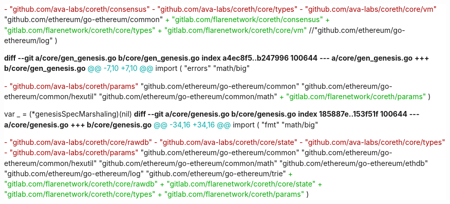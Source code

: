 <span style="color:#A00">-	"github.com/ava-labs/coreth/consensus"</span>
<span style="color:#A00">-	"github.com/ava-labs/coreth/core/types"</span>
<span style="color:#A00">-	"github.com/ava-labs/coreth/core/vm"</span>
 	"github.com/ethereum/go-ethereum/common"
<span style="color:#0A0">+</span>	<span style="color:#0A0">"gitlab.com/flarenetwork/coreth/consensus"</span>
<span style="color:#0A0">+</span>	<span style="color:#0A0">"gitlab.com/flarenetwork/coreth/core/types"</span>
<span style="color:#0A0">+</span>	<span style="color:#0A0">"gitlab.com/flarenetwork/coreth/core/vm"</span>
 	//"github.com/ethereum/go-ethereum/log"
 )
 
<b>diff --git a/core/gen_genesis.go b/core/gen_genesis.go</b>
<b>index a4ec8f5..b247996 100644</b>
<b>--- a/core/gen_genesis.go</b>
<b>+++ b/core/gen_genesis.go</b>
<span style="color:#0AA">@@ -7,10 +7,10 @@</span> import (
 	"errors"
 	"math/big"
 
<span style="color:#A00">-	"github.com/ava-labs/coreth/params"</span>
 	"github.com/ethereum/go-ethereum/common"
 	"github.com/ethereum/go-ethereum/common/hexutil"
 	"github.com/ethereum/go-ethereum/common/math"
<span style="color:#0A0">+</span>	<span style="color:#0A0">"gitlab.com/flarenetwork/coreth/params"</span>
 )
 
 var _ = (*genesisSpecMarshaling)(nil)
<b>diff --git a/core/genesis.go b/core/genesis.go</b>
<b>index 185887e..153f51f 100644</b>
<b>--- a/core/genesis.go</b>
<b>+++ b/core/genesis.go</b>
<span style="color:#0AA">@@ -34,16 +34,16 @@</span> import (
 	"fmt"
 	"math/big"
 
<span style="color:#A00">-	"github.com/ava-labs/coreth/core/rawdb"</span>
<span style="color:#A00">-	"github.com/ava-labs/coreth/core/state"</span>
<span style="color:#A00">-	"github.com/ava-labs/coreth/core/types"</span>
<span style="color:#A00">-	"github.com/ava-labs/coreth/params"</span>
 	"github.com/ethereum/go-ethereum/common"
 	"github.com/ethereum/go-ethereum/common/hexutil"
 	"github.com/ethereum/go-ethereum/common/math"
 	"github.com/ethereum/go-ethereum/ethdb"
 	"github.com/ethereum/go-ethereum/log"
 	"github.com/ethereum/go-ethereum/trie"
<span style="color:#0A0">+</span>	<span style="color:#0A0">"gitlab.com/flarenetwork/coreth/core/rawdb"</span>
<span style="color:#0A0">+</span>	<span style="color:#0A0">"gitlab.com/flarenetwork/coreth/core/state"</span>
<span style="color:#0A0">+</span>	<span style="color:#0A0">"gitlab.com/flarenetwork/coreth/core/types"</span>
<span style="color:#0A0">+</span>	<span style="color:#0A0">"gitlab.com/flarenetwork/coreth/params"</span>
 )
 